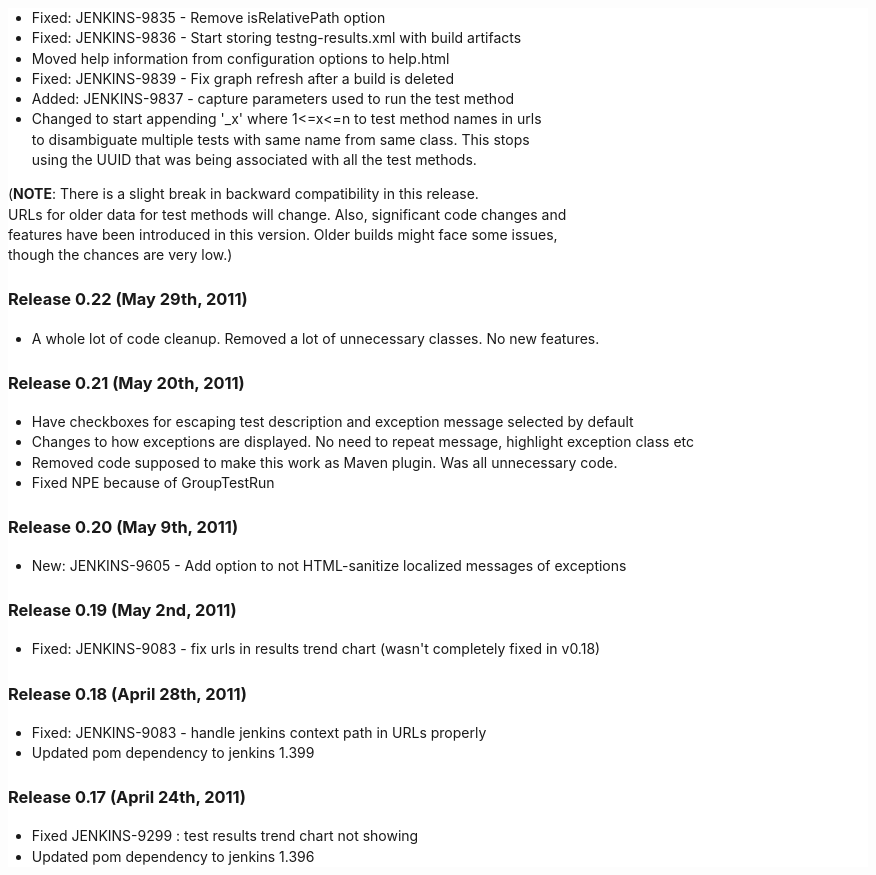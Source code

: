 -   Fixed: JENKINS-9835 - Remove isRelativePath option
-   Fixed: JENKINS-9836 - Start storing testng-results.xml with build
    artifacts
-   Moved help information from configuration options to help.html
-   Fixed: JENKINS-9839 - Fix graph refresh after a build is deleted
-   Added: JENKINS-9837 - capture parameters used to run the test method
-   Changed to start appending '\_x' where 1\<=x\<=n to test method
    names in urls  
    to disambiguate multiple tests with same name from same class. This
    stops  
    using the UUID that was being associated with all the test methods.

(**NOTE**: There is a slight break in backward compatibility in this
release.  
URLs for older data for test methods will change. Also, significant code
changes and  
features have been introduced in this version. Older builds might face
some issues,  
though the chances are very low.)

### **Release 0.22 (May 29th, 2011)**

-   A whole lot of code cleanup. Removed a lot of unnecessary classes.
    No new features.

### **Release 0.21 (May 20th, 2011)**

-   Have checkboxes for escaping test description and exception message
    selected by default
-   Changes to how exceptions are displayed. No need to repeat message,
    highlight exception class etc
-   Removed code supposed to make this work as Maven plugin. Was all
    unnecessary code.
-   Fixed NPE because of GroupTestRun

### **Release 0.20 (May 9th, 2011)**

-   New: JENKINS-9605 - Add option to not HTML-sanitize localized
    messages of exceptions

### **Release 0.19 (May 2nd, 2011)**

-   Fixed: JENKINS-9083 - fix urls in results trend chart (wasn't
    completely fixed in v0.18)

### Release 0.18 (April 28th, 2011)

-   Fixed: JENKINS-9083 - handle jenkins context path in URLs properly
-   Updated pom dependency to jenkins 1.399

### Release 0.17 (April 24th, 2011)

-   Fixed JENKINS-9299 : test results trend chart not showing
-   Updated pom dependency to jenkins 1.396
